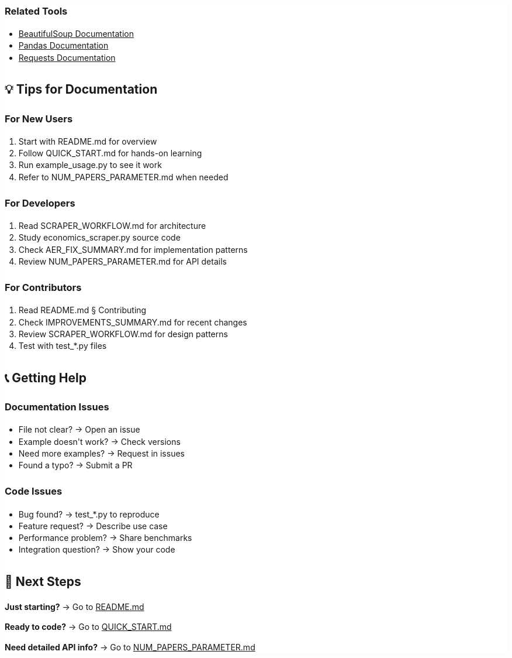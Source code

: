 ### Related Tools

- [BeautifulSoup Documentation](https://www.crummy.com/software/BeautifulSoup/bs4/doc/)
- [Pandas Documentation](https://pandas.pydata.org/docs/)
- [Requests Documentation](https://requests.readthedocs.io/)

## 💡 Tips for Documentation

### For New Users
1. Start with README.md for overview
2. Follow QUICK_START.md for hands-on learning
3. Run example_usage.py to see it work
4. Refer to NUM_PAPERS_PARAMETER.md when needed

### For Developers
1. Read SCRAPER_WORKFLOW.md for architecture
2. Study economics_scraper.py source code
3. Check AER_FIX_SUMMARY.md for implementation patterns
4. Review NUM_PAPERS_PARAMETER.md for API details

### For Contributors
1. Read README.md § Contributing
2. Check IMPROVEMENTS_SUMMARY.md for recent changes
3. Review SCRAPER_WORKFLOW.md for design patterns
4. Test with test_*.py files

## 📞 Getting Help

### Documentation Issues
- File not clear? → Open an issue
- Example doesn't work? → Check versions
- Need more examples? → Request in issues
- Found a typo? → Submit a PR

### Code Issues
- Bug found? → test_*.py to reproduce
- Feature request? → Describe use case
- Performance problem? → Share benchmarks
- Integration question? → Show your code

## 🎯 Next Steps

**Just starting?**
→ Go to [README.md](README.md)

**Ready to code?**
→ Go to [QUICK_START.md](QUICK_START.md)

**Need detailed API info?**
→ Go to [NUM_PAPERS_PARAMETER.md](NUM_PAPERS_PARAMETER.md)
